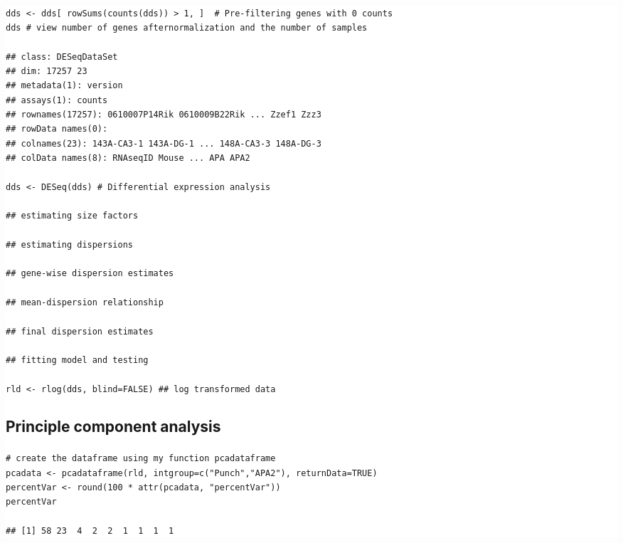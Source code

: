     dds <- dds[ rowSums(counts(dds)) > 1, ]  # Pre-filtering genes with 0 counts
    dds # view number of genes afternormalization and the number of samples

    ## class: DESeqDataSet 
    ## dim: 17257 23 
    ## metadata(1): version
    ## assays(1): counts
    ## rownames(17257): 0610007P14Rik 0610009B22Rik ... Zzef1 Zzz3
    ## rowData names(0):
    ## colnames(23): 143A-CA3-1 143A-DG-1 ... 148A-CA3-3 148A-DG-3
    ## colData names(8): RNAseqID Mouse ... APA APA2

    dds <- DESeq(dds) # Differential expression analysis

    ## estimating size factors

    ## estimating dispersions

    ## gene-wise dispersion estimates

    ## mean-dispersion relationship

    ## final dispersion estimates

    ## fitting model and testing

    rld <- rlog(dds, blind=FALSE) ## log transformed data

Principle component analysis
----------------------------

    # create the dataframe using my function pcadataframe
    pcadata <- pcadataframe(rld, intgroup=c("Punch","APA2"), returnData=TRUE)
    percentVar <- round(100 * attr(pcadata, "percentVar"))
    percentVar

    ## [1] 58 23  4  2  2  1  1  1  1
